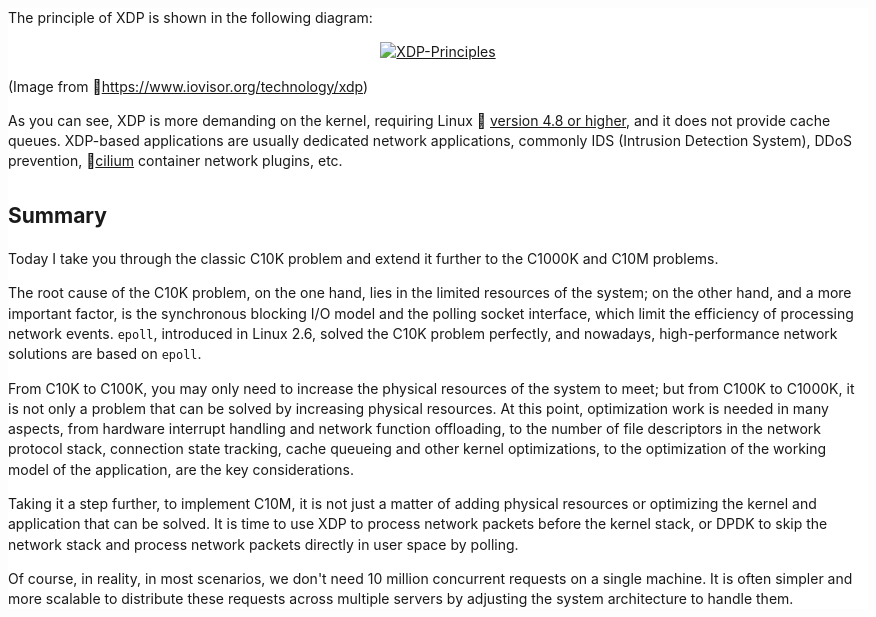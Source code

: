 The principle of XDP is shown in the following diagram:

<center><a href="https://ibb.co/VYwn2wz">
    <img src="https://i.ibb.co/GQHYcH8/XDP-Principles.png" alt="XDP-Principles" border="0">
</a></center>

(Image from 🔗<https://www.iovisor.org/technology/xdp>)

As you can see, XDP is more demanding on the kernel, requiring Linux 🔗 [version 4.8 or higher](https://github.com/iovisor/bcc/blob/master/docs/kernel-versions.md#xdp), and it does not provide cache queues. XDP-based applications are usually dedicated network applications, commonly IDS (Intrusion Detection System), DDoS prevention, 🔗[cilium](https://github.com/cilium/cilium) container network plugins, etc.

## Summary

Today I take you through the classic C10K problem and extend it further to the C1000K and C10M problems.

The root cause of the C10K problem, on the one hand, lies in the limited resources of the system; on the other hand, and a more important factor, is the synchronous blocking I/O model and the polling socket interface, which limit the efficiency of processing network events. `epoll`, introduced in Linux 2.6, solved the C10K problem perfectly, and nowadays, high-performance network solutions are based on `epoll`.

From C10K to C100K, you may only need to increase the physical resources of the system to meet; but from C100K to C1000K, it is not only a problem that can be solved by increasing physical resources. At this point, optimization work is needed in many aspects, from hardware interrupt handling and network function offloading, to the number of file descriptors in the network protocol stack, connection state tracking, cache queueing and other kernel optimizations, to the optimization of the working model of the application, are the key considerations.

Taking it a step further, to implement C10M, it is not just a matter of adding physical resources or optimizing the kernel and application that can be solved. It is time to use XDP to process network packets before the kernel stack, or DPDK to skip the network stack and process network packets directly in user space by polling.

Of course, in reality, in most scenarios, we don't need 10 million concurrent requests on a single machine. It is often simpler and more scalable to distribute these requests across multiple servers by adjusting the system architecture to handle them.
